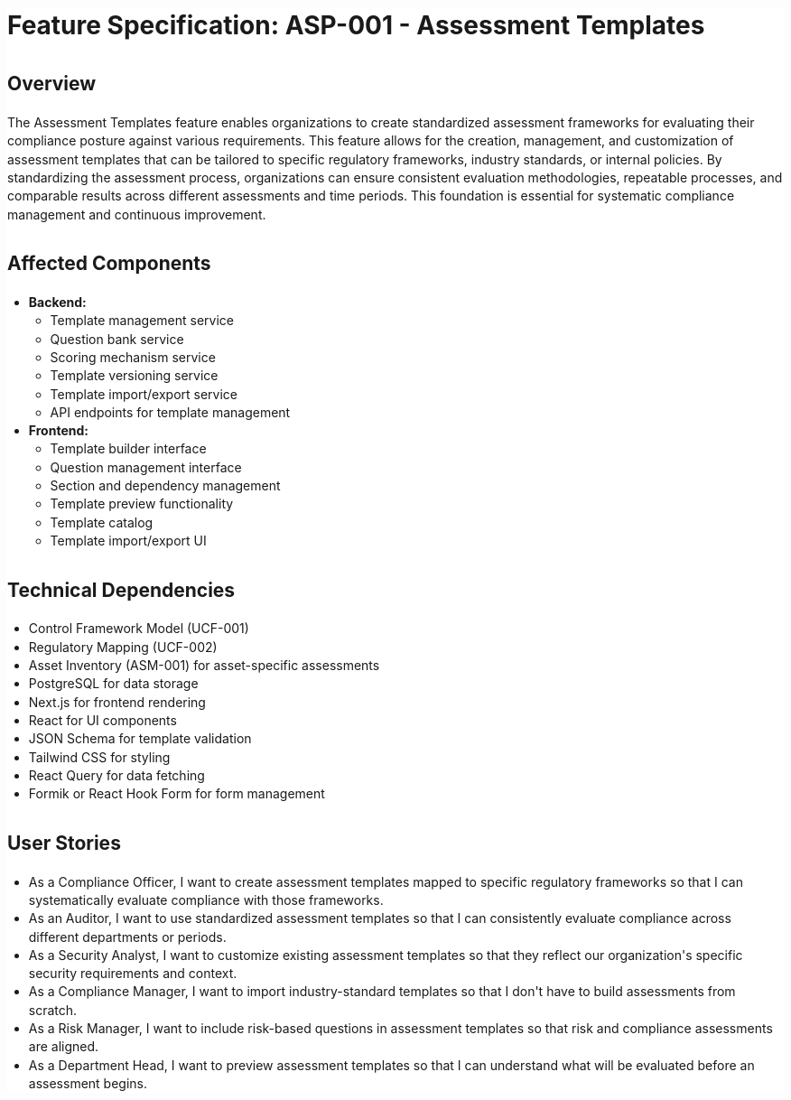 # Feature Specification: ASP-001 - Assessment Templates

## Overview
The Assessment Templates feature enables organizations to create standardized assessment frameworks for evaluating their compliance posture against various requirements. This feature allows for the creation, management, and customization of assessment templates that can be tailored to specific regulatory frameworks, industry standards, or internal policies. By standardizing the assessment process, organizations can ensure consistent evaluation methodologies, repeatable processes, and comparable results across different assessments and time periods. This foundation is essential for systematic compliance management and continuous improvement.

## Affected Components
- **Backend:**
  - Template management service
  - Question bank service
  - Scoring mechanism service
  - Template versioning service
  - Template import/export service
  - API endpoints for template management
- **Frontend:**
  - Template builder interface
  - Question management interface
  - Section and dependency management
  - Template preview functionality
  - Template catalog
  - Template import/export UI

## Technical Dependencies
- Control Framework Model (UCF-001)
- Regulatory Mapping (UCF-002)
- Asset Inventory (ASM-001) for asset-specific assessments
- PostgreSQL for data storage
- Next.js for frontend rendering
- React for UI components
- JSON Schema for template validation
- Tailwind CSS for styling
- React Query for data fetching
- Formik or React Hook Form for form management

## User Stories
- As a Compliance Officer, I want to create assessment templates mapped to specific regulatory frameworks so that I can systematically evaluate compliance with those frameworks.
- As an Auditor, I want to use standardized assessment templates so that I can consistently evaluate compliance across different departments or periods.
- As a Security Analyst, I want to customize existing assessment templates so that they reflect our organization's specific security requirements and context.
- As a Compliance Manager, I want to import industry-standard templates so that I don't have to build assessments from scratch.
- As a Risk Manager, I want to include risk-based questions in assessment templates so that risk and compliance assessments are aligned.
- As a Department Head, I want to preview assessment templates so that I can understand what will be evaluated before an assessment begins.
